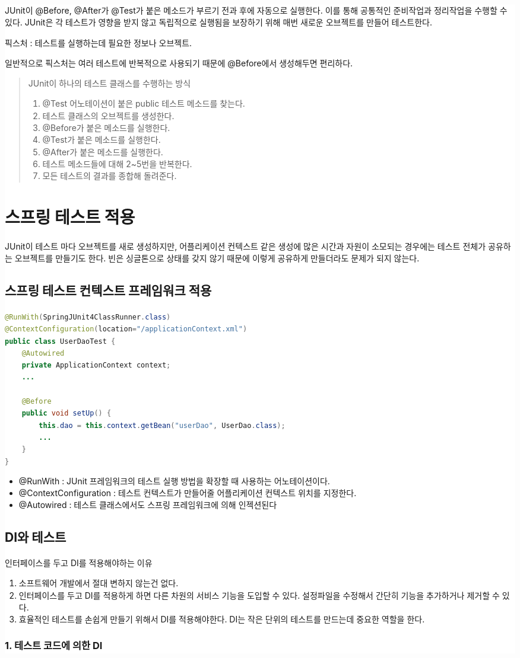  JUnit이 @Before, @After가 @Test가 붙은 메소드가 부르기 전과 후에 자동으로 실행한다. 이를 통해 공통적인 준비작업과 정리작업을 수행할 수 있다. JUnit은 각 테스트가 영향을 받지 않고 독립적으로 실행됨을 보장하기 위해 매번 새로운 오브젝트를 만들어 테스트한다.

픽스처 : 테스트를 실행하는데 필요한 정보나 오브젝트.

일반적으로 픽스처는 여러 테스트에 반복적으로 사용되기 때문에 @Before에서 생성해두면 편리하다.

> JUnit이 하나의 테스트 클래스를 수행하는 방식
>
> 1. @Test 어노테이션이 붙은 public 테스트 메소드를 찾는다.
> 2. 테스트 클래스의 오브젝트를 생성한다.
> 3. @Before가 붙은 메소드를 실행한다.
> 4. @Test가 붙은 메소드를 실행한다.
> 5. @After가 붙은 메소드를 실행한다.
> 6. 테스트 메소드들에 대해 2~5번을 반복한다.
> 7. 모든 테스트의 결과를 종합해 돌려준다.

# 스프링 테스트 적용

 JUnit이 테스트 마다 오브젝트를 새로 생성하지만, 어플리케이션 컨텍스트 같은 생성에 많은 시간과 자원이 소모되는 경우에는 테스트 전체가 공유하는 오브젝트를 만들기도 한다. 빈은 싱글톤으로 상태를 갖지 않기 때문에 이렇게 공유하게 만들더라도 문제가 되지 않는다.

## 스프링 테스트 컨텍스트 프레임워크 적용

```java
@RunWith(SpringJUnit4ClassRunner.class)
@ContextConfiguration(location="/applicationContext.xml")
public class UserDaoTest {
    @Autowired
    private ApplicationContext context;
    ...
    
    @Before
    public void setUp() {
        this.dao = this.context.getBean("userDao", UserDao.class);
        ...
    }
}
```

- @RunWith : JUnit 프레임워크의 테스트 실행 방법을 확장할 때 사용하는 어노테이션이다.
- @ContextConfiguration : 테스트 컨텍스트가 만들어줄 어플리케이션 컨텍스트 위치를 지정한다.
- @Autowired : 테스트 클래스에서도 스프링 프레임워크에 의해 인젝션된다

## DI와 테스트

인터페이스를 두고 DI를 적용해야하는 이유

1. 소프트웨어 개발에서 절대 변하지 않는건 없다.
2. 인터페이스를 두고 DI를 적용하게 하면 다른 차원의 서비스 기능을 도입할 수 있다. 설정파일을 수정해서 간단히 기능을 추가하거나 제거할 수 있다.
3. 효율적인 테스트를 손쉽게 만들기 위해서 DI를 적용해야한다. DI는 작은 단위의 테스트를 만드는데 중요한 역할을 한다.

### 1. 테스트 코드에 의한 DI
